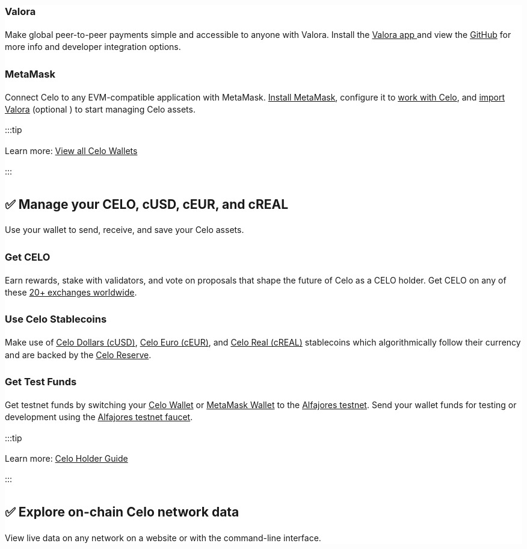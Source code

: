 ### Valora

Make global peer-to-peer payments simple and accessible to anyone with Valora. Install the [Valora app ](https://valoraapp.com/)and view the [GitHub](https://github.com/valora-inc/wallet#valora-mobile-app) for more info and developer integration options.

### MetaMask

Connect Celo to any EVM-compatible application with MetaMask. [Install MetaMask](https://metamask.io/download/), configure it to [work with Celo](https://docs.celo.org/getting-started/wallets/using-metamask-with-celo), and [import Valora](https://docs.celo.org/getting-started/wallets/using-metamask-with-celo/metamask-valora-import) (optional ) to start managing Celo assets.

:::tip

Learn more: [View all Celo Wallets](https://docs.celo.org/getting-started/wallets)

:::

## ✅ Manage your CELO, cUSD, cEUR, and cREAL

Use your wallet to send, receive, and save your Celo assets.

### Get CELO

Earn rewards, stake with validators, and vote on proposals that shape the future of Celo as a CELO holder. Get CELO on any of these [20+ exchanges worldwide](https://coinmarketcap.com/currencies/celo/markets/).

### Use Celo Stablecoins

Make use of [Celo Dollars (cUSD)](https://coinmarketcap.com/currencies/celo-dollar/markets/), [Celo Euro (cEUR)](https://coinmarketcap.com/currencies/celo-euro/), and [Celo Real (cREAL)](https://coinmarketcap.com/currencies/celo-brazilian-real/) stablecoins which algorithmically follow their currency and are backed by the [Celo Reserve](https://celoreserve.org/).

### Get Test Funds

Get testnet funds by switching your [Celo Wallet](https://celo.org/developers/wallet) or [MetaMask Wallet](https://docs.celo.org/developer-resources/testnet-wallet) to the [Alfajores testnet](https://docs.celo.org/getting-started/alfajores-testnet). Send your wallet funds for testing or development using the [Alfajores testnet faucet](https://celo.org/developers/faucet).

:::tip

Learn more: [Celo Holder Guide](https://docs.celo.org/celo-holder-guide/owners)

:::

## ✅ Explore on-chain Celo network data

View live data on any network on a website or with the command-line interface.
